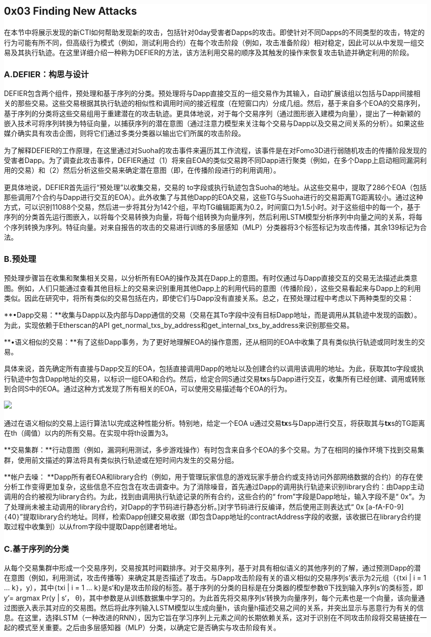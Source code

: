 
## 0x03 Finding New Attacks

在本节中将展示发现的新CTI如何帮助发现新的攻击，包括针对0day受害者Dapps的攻击。即使针对不同Dapps的不同类型的攻击，特定的行为可能有所不同，但高级行为模式（例如，测试利用合约）在每个攻击阶段（例如，攻击准备阶段）相对稳定，因此可以从中发现一组交易及其执行轨迹。在这里详细介绍一种称为DEFIER的方法，该方法利用交易的顺序及其触发的操作来恢复攻击轨迹并确定利用的阶段。

### <a class="reference-link" name="A.DEFIER%EF%BC%9A%E6%9E%84%E6%80%9D%E4%B8%8E%E8%AE%BE%E8%AE%A1"></a>A.DEFIER：构思与设计

DEFIER包含两个组件，预处理和基于序列的分类。预处理将与Dapp直接交互的一组交易作为其输入，自动扩展该组以包括与Dapp间接相关的那些交易。这些交易根据其执行轨迹的相似性和调用时间的接近程度（在短窗口内）分成几组。然后，基于来自多个EOA的交易序列，基于序列的分类将这些交易组用于重建潜在的攻击轨迹。更具体地说，对于每个交易序列（通过图形嵌入建模为向量），提出了一种新颖的嵌入技术可将序列转换为特征向量，以捕获序列的潜在意图（通过注意力模型来关注每个交易与Dapp以及交易之间关系的分析）。如果这些媒介确实具有攻击企图，则将它们通过多类分类器以输出它们所属的攻击阶段。

为了解释DEFIER的工作原理，在这里通过对Suoha的攻击事件来遍历其工作流程，该事件是在对Fomo3D进行弱随机攻击的传播阶段发现的受害者Dapp。为了调查此攻击事件，DEFIER通过（1）将来自EOA的类似交易跨不同Dapp进行聚类（例如，在多个Dapp上启动相同漏洞利用的交易）和（2）然后分析这些交易来确定潜在意图（即，在传播阶段进行的利用调用）。

更具体地说，DEFIER首先运行“预处理”以收集交易，交易的 to字段或执行轨迹包含Suoha的地址。从这些交易中，提取了286个EOA（包括那些调用7个合约与Dapp进行交互的EOA）。此外收集了与其他Dapp的EOA交易，这些TG与Suoha进行的交易距离TG距离较小。通过这种方式，可以识别11088个交易，然后进一步将其分为142个组，平均TG编辑距离为0.2，时间窗口为1.5小时。对于这些组中的每一个，基于序列的分类首先运行图嵌入，以将每个交易转换为向量，将每个组转换为向量序列，然后利用LSTM模型分析序列中向量之间的关系，将每个序列转换为序列。特征向量。对来自报告的攻击的交易进行训练的多层感知（MLP）分类器将3个标签标记为攻击传播，其余139标记为合法。

### <a class="reference-link" name="B.%E9%A2%84%E5%A4%84%E7%90%86"></a>B.预处理

预处理步骤旨在收集和聚集相关交易，以分析所有EOA的操作及其在Dapp上的意图。有时仅通过与Dapp直接交互的交易无法描述此类意图。例如，人们只能通过查看其他目标上的交易来识别重用其他Dapp上的利用代码的意图（传播阶段），这些交易看起来与Dapp上的利用类似。因此在研究中，将所有类似的交易包括在内，即使它们与Dapp没有直接关系。总之，在预处理过程中考虑以下两种类型的交易：

**•Dapp交易：**收集与Dapp以及内部与Dapp通信的交易（交易在其To字段中没有目标Dapp地址，而是调用从其轨迹中发现的函数）。为此，实现依赖于Etherscan的API get_normal_txs_by_address和get_internal_txs_by_address来识别那些交易。

**•语义相似的交易：**有了这些Dapp事务，为了更好地理解EOA的操作意图，还从相同的EOA中收集了具有类似执行轨迹或同时发生的交易。

具体来说，首先确定所有直接与Dapp交互的EOA，包括直接调用Dapp的地址以及创建合约以调用该调用的地址。为此，获取其to字段或执行轨迹中包含Dapp地址的交易，以标识一组EOA和合约。然后，给定合同S通过交易**tx**s与Dapp进行交互，收集所有已经创建、调用或转账到合同S中的EOA。通过这种方式发现了所有相关的EOA，可以使用交易描述每个EOA的行为。

[![](https://p0.ssl.qhimg.com/t01e58698f4a2f35315.png)](https://p0.ssl.qhimg.com/t01e58698f4a2f35315.png)

通过在语义相似的交易上运行算法1以完成这种性能分析。特别地，给定一个EOA u通过交易**tx**s与Dapp进行交互，将获取其与**tx**s的TG距离在th（阈值）以内的所有交易。在实现中将th设置为3。

**交易集群：**行动意图（例如，漏洞利用测试，多步游戏操作）有时包含来自多个EOA的多个交易。为了在相同的操作环境下找到交易集群，使用前文描述的算法将具有类似执行轨迹或在短时间内发生的交易分组。

**帐户去噪： **Dapp所有者EOA和library合约（例如，用于管理玩家信息的游戏玩家手册合约或支持访问外部网络数据的合约）的存在使分析工作变得更加复杂，这些信息不应包含在攻击调查中。为了消除噪音，首先通过Dapp的调用执行轨迹来识别library合约：由Dapp主动调用的合约被视为library合约。为此，找到由调用执行轨迹记录的所有合约，这些合约的“ from”字段是Dapp地址，输入字段不是“ 0x”。为了处理尚未被主动调用的library合约，对Dapp的字节码进行静态分析。]对字节码进行反编译，然后使用正则表达式“ 0x [a-fA-F0-9] `{`40`}`”提取library合约地址。同样，检索Dapp创建交易收据（即包含Dapp地址的contractAddress字段的收据，该收据已在library合约提取过程中收集到）以从from字段中提取Dapp创建者地址。

### <a class="reference-link" name="C.%E5%9F%BA%E4%BA%8E%E5%BA%8F%E5%88%97%E7%9A%84%E5%88%86%E7%B1%BB"></a>C.基于序列的分类

从每个交易集群中形成一个交易序列，交易按其时间戳排序。对于交易序列，基于对具有相似语义的其他序列的了解，通过预测Dapp的潜在意图（例如，利用测试，攻击传播等）来确定其是否描述了攻击。与Dapp攻击阶段有关的语义相似的交易序列s’表示为2元组（`{`txi | i = 1 … k`}`，y），其中`{`txi | i = 1 … k`}`是s‘和y是攻击阶段的标签。基于序列的分类的目标是在分类器的模型参数θ下找到输入序列s’的类标签，即y’= argmax Pr(y | s‘， θ)，其中参数是从训练数据集中学习的。为此首先将交易序列s‘转换为向量序列，每个元素也是一个向量，该向量通过图嵌入表示其对应的交易图。然后将此序列输入LSTM模型以生成向量h，该向量h描述交易之间的关系，并突出显示与恶意行为有关的信息。在这里，选择LSTM（一种改进的RNN），因为它旨在学习序列上元素之间的长期依赖关系，这对于识别在不同攻击阶段将交易链接在一起的模式至关重要。之后由多层感知器（MLP）分类，以确定它是否确实与攻击阶段有关。
